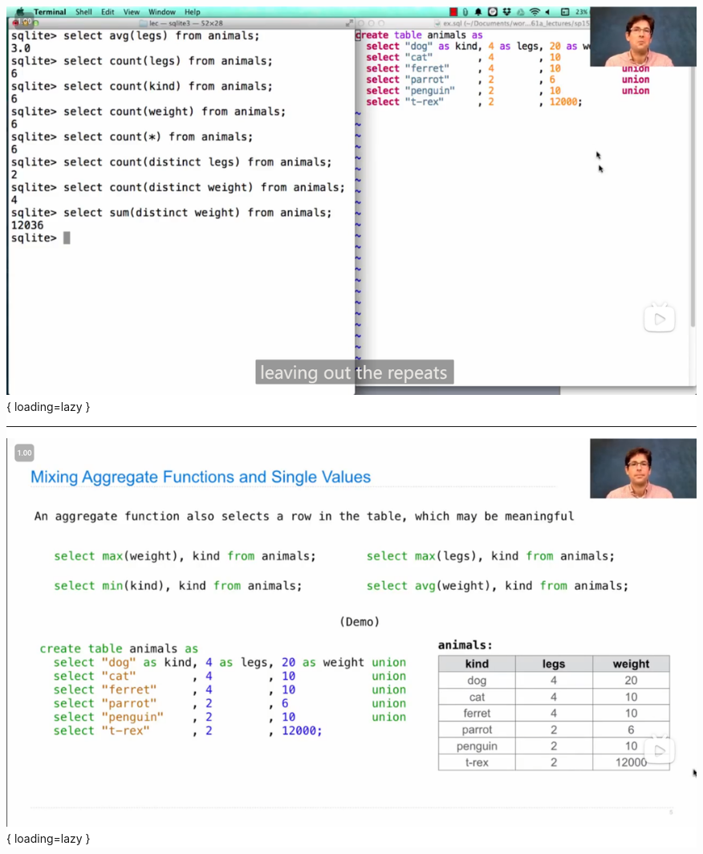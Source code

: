 ![cs61a_185](./images/cs61a_185.png){ loading=lazy }

---

![cs61a_186](./images/cs61a_186.png){ loading=lazy }
